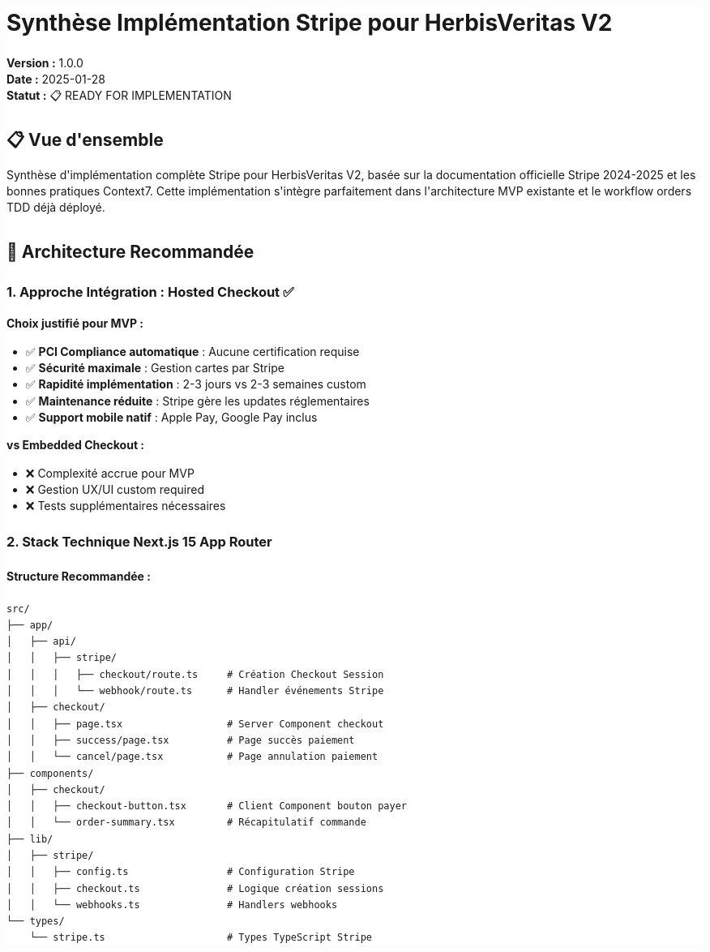 # Synthèse Implémentation Stripe pour HerbisVeritas V2

**Version :** 1.0.0  
**Date :** 2025-01-28  
**Statut :** 📋 READY FOR IMPLEMENTATION

## 📋 Vue d'ensemble

Synthèse d'implémentation complète Stripe pour HerbisVeritas V2, basée sur la documentation officielle Stripe 2024-2025 et les bonnes pratiques Context7. Cette implémentation s'intègre parfaitement dans l'architecture MVP existante et le workflow orders TDD déjà déployé.

## 🎯 Architecture Recommandée

### **1. Approche Intégration : Hosted Checkout** ✅

**Choix justifié pour MVP :**
- ✅ **PCI Compliance automatique** : Aucune certification requise
- ✅ **Sécurité maximale** : Gestion cartes par Stripe
- ✅ **Rapidité implémentation** : 2-3 jours vs 2-3 semaines custom
- ✅ **Maintenance réduite** : Stripe gère les updates réglementaires
- ✅ **Support mobile natif** : Apple Pay, Google Pay inclus

**vs Embedded Checkout :**
- ❌ Complexité accrue pour MVP
- ❌ Gestion UX/UI custom required
- ❌ Tests supplémentaires nécessaires

### **2. Stack Technique Next.js 15 App Router**

#### **Structure Recommandée :**
```
src/
├── app/
│   ├── api/
│   │   ├── stripe/
│   │   │   ├── checkout/route.ts     # Création Checkout Session
│   │   │   └── webhook/route.ts      # Handler événements Stripe
│   ├── checkout/
│   │   ├── page.tsx                  # Server Component checkout
│   │   ├── success/page.tsx          # Page succès paiement
│   │   └── cancel/page.tsx           # Page annulation paiement
├── components/
│   ├── checkout/
│   │   ├── checkout-button.tsx       # Client Component bouton payer
│   │   └── order-summary.tsx         # Récapitulatif commande
├── lib/
│   ├── stripe/
│   │   ├── config.ts                 # Configuration Stripe
│   │   ├── checkout.ts               # Logique création sessions
│   │   └── webhooks.ts               # Handlers webhooks
└── types/
    └── stripe.ts                     # Types TypeScript Stripe
```

